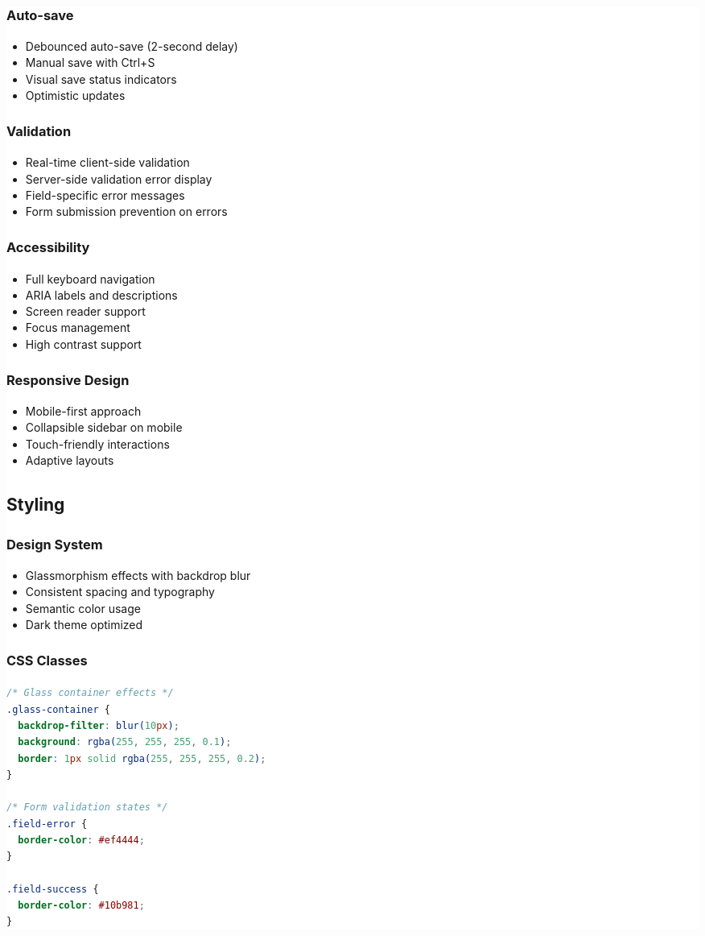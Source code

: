 ### Auto-save
- Debounced auto-save (2-second delay)
- Manual save with Ctrl+S
- Visual save status indicators
- Optimistic updates

### Validation
- Real-time client-side validation
- Server-side validation error display
- Field-specific error messages
- Form submission prevention on errors

### Accessibility
- Full keyboard navigation
- ARIA labels and descriptions
- Screen reader support
- Focus management
- High contrast support

### Responsive Design
- Mobile-first approach
- Collapsible sidebar on mobile
- Touch-friendly interactions
- Adaptive layouts

## Styling

### Design System
- Glassmorphism effects with backdrop blur
- Consistent spacing and typography
- Semantic color usage
- Dark theme optimized

### CSS Classes
```css
/* Glass container effects */
.glass-container {
  backdrop-filter: blur(10px);
  background: rgba(255, 255, 255, 0.1);
  border: 1px solid rgba(255, 255, 255, 0.2);
}

/* Form validation states */
.field-error {
  border-color: #ef4444;
}

.field-success {
  border-color: #10b981;
}
```

